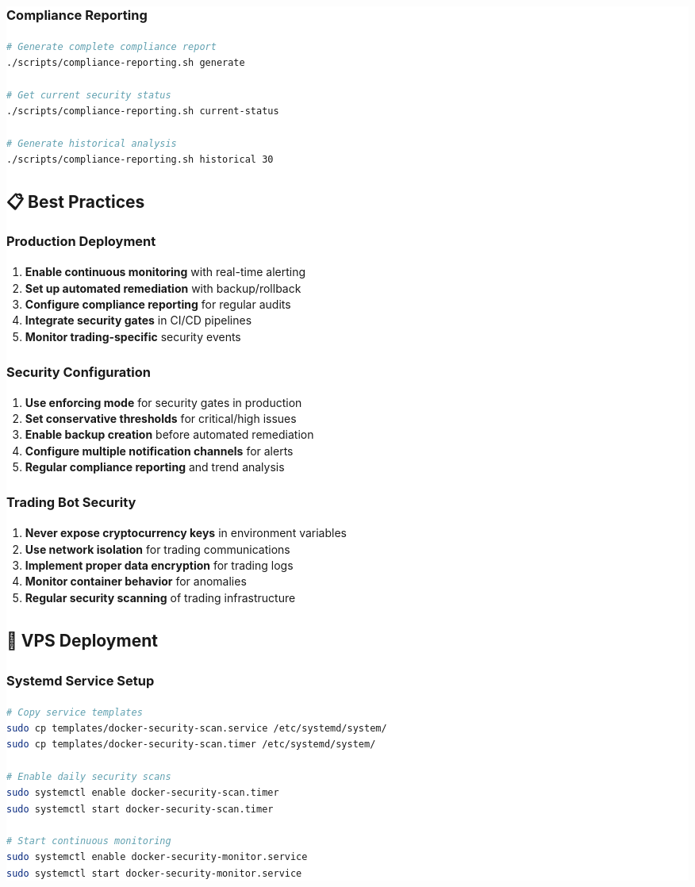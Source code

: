 ### Compliance Reporting
```bash
# Generate complete compliance report
./scripts/compliance-reporting.sh generate

# Get current security status
./scripts/compliance-reporting.sh current-status

# Generate historical analysis
./scripts/compliance-reporting.sh historical 30
```

## 📋 Best Practices

### Production Deployment
1. **Enable continuous monitoring** with real-time alerting
2. **Set up automated remediation** with backup/rollback
3. **Configure compliance reporting** for regular audits
4. **Integrate security gates** in CI/CD pipelines
5. **Monitor trading-specific** security events

### Security Configuration
1. **Use enforcing mode** for security gates in production
2. **Set conservative thresholds** for critical/high issues
3. **Enable backup creation** before automated remediation
4. **Configure multiple notification channels** for alerts
5. **Regular compliance reporting** and trend analysis

### Trading Bot Security
1. **Never expose cryptocurrency keys** in environment variables
2. **Use network isolation** for trading communications
3. **Implement proper data encryption** for trading logs
4. **Monitor container behavior** for anomalies
5. **Regular security scanning** of trading infrastructure

## 🚀 VPS Deployment

### Systemd Service Setup
```bash
# Copy service templates
sudo cp templates/docker-security-scan.service /etc/systemd/system/
sudo cp templates/docker-security-scan.timer /etc/systemd/system/

# Enable daily security scans
sudo systemctl enable docker-security-scan.timer
sudo systemctl start docker-security-scan.timer

# Start continuous monitoring
sudo systemctl enable docker-security-monitor.service
sudo systemctl start docker-security-monitor.service
```
